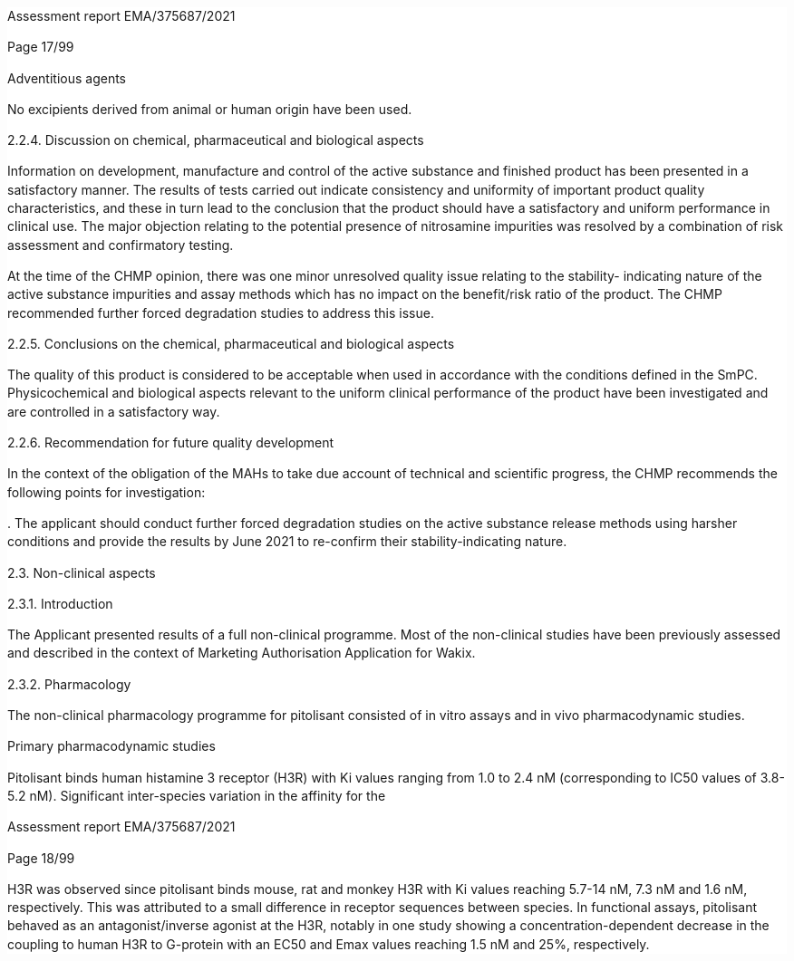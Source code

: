 Assessment report EMA/375687/2021

Page 17/99

Adventitious agents

No excipients derived from animal or human origin have been used.

2.2.4. Discussion on chemical, pharmaceutical and biological aspects

Information on development, manufacture and control of the active substance and finished product has been presented in a satisfactory manner. The results of tests carried out indicate consistency and uniformity of important product quality characteristics, and these in turn lead to the conclusion that the product should have a satisfactory and uniform performance in clinical use. The major objection relating to the potential presence of nitrosamine impurities was resolved by a combination of risk assessment and confirmatory testing.

At the time of the CHMP opinion, there was one minor unresolved quality issue relating to the stability- indicating nature of the active substance impurities and assay methods which has no impact on the benefit/risk ratio of the product. The CHMP recommended further forced degradation studies to address this issue.

2.2.5. Conclusions on the chemical, pharmaceutical and biological aspects

The quality of this product is considered to be acceptable when used in accordance with the conditions defined in the SmPC. Physicochemical and biological aspects relevant to the uniform clinical performance of the product have been investigated and are controlled in a satisfactory way.

2.2.6. Recommendation for future quality development

In the context of the obligation of the MAHs to take due account of technical and scientific progress, the CHMP recommends the following points for investigation:

. The applicant should conduct further forced degradation studies on the active substance release methods using harsher conditions and provide the results by June 2021 to re-confirm their stability-indicating nature.

2.3. Non-clinical aspects

2.3.1. Introduction

The Applicant presented results of a full non-clinical programme. Most of the non-clinical studies have been previously assessed and described in the context of Marketing Authorisation Application for Wakix.

2.3.2. Pharmacology

The non-clinical pharmacology programme for pitolisant consisted of in vitro assays and in vivo pharmacodynamic studies.

Primary pharmacodynamic studies

Pitolisant binds human histamine 3 receptor (H3R) with Ki values ranging from 1.0 to 2.4 nM (corresponding to IC50 values of 3.8-5.2 nM). Significant inter-species variation in the affinity for the

Assessment report EMA/375687/2021

Page 18/99

H3R was observed since pitolisant binds mouse, rat and monkey H3R with Ki values reaching 5.7-14 nM, 7.3 nM and 1.6 nM, respectively. This was attributed to a small difference in receptor sequences between species. In functional assays, pitolisant behaved as an antagonist/inverse agonist at the H3R, notably in one study showing a concentration-dependent decrease in the coupling to human H3R to G-protein with an EC50 and Emax values reaching 1.5 nM and 25%, respectively.
